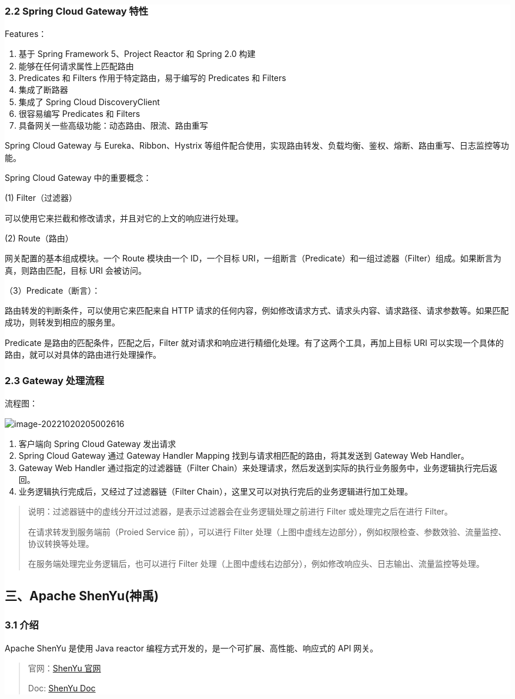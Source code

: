 ### 2.2 Spring Cloud Gateway 特性

Features：

1.  基于 Spring Framework 5、Project Reactor 和 Spring 2.0 构建
2.  能够在任何请求属性上匹配路由
3.  Predicates 和 Filters 作用于特定路由，易于编写的 Predicates 和 Filters
4.  集成了断路器
5.  集成了 Spring Cloud DiscoveryClient
6.  很容易编写 Predicates 和 Filters
7.  具备网关一些高级功能：动态路由、限流、路由重写

Spring Cloud Gateway 与 Eureka、Ribbon、Hystrix 等组件配合使用，实现路由转发、负载均衡、鉴权、熔断、路由重写、日志监控等功能。

Spring Cloud Gateway 中的重要概念：

(1) Filter（过滤器）

可以使用它来拦截和修改请求，并且对它的上文的响应进行处理。

(2) Route（路由）

网关配置的基本组成模块。一个 Route 模块由一个 ID，一个目标 URI，一组断言（Predicate）和一组过滤器（Filter）组成。如果断言为真，则路由匹配，目标 URI 会被访问。

（3）Predicate（断言）：

路由转发的判断条件，可以使用它来匹配来自 HTTP 请求的任何内容，例如修改请求方式、请求头内容、请求路径、请求参数等。如果匹配成功，则转发到相应的服务里。

Predicate 是路由的匹配条件，匹配之后，Filter 就对请求和响应进行精细化处理。有了这两个工具，再加上目标 URI 可以实现一个具体的路由，就可以对具体的路由进行处理操作。

### 2.3 Gateway 处理流程

流程图：

![image-20221020205002616](https://img2022.cnblogs.com/blog/650581/202210/650581-20221021190153252-1495532452.png)

1.  客户端向 Spring Cloud Gateway 发出请求
2.  Spring Cloud Gateway 通过 Gateway Handler Mapping 找到与请求相匹配的路由，将其发送到 Gateway Web Handler。
3.  Gateway Web Handler 通过指定的过滤器链（Filter Chain）来处理请求，然后发送到实际的执行业务服务中，业务逻辑执行完后返回。
4.  业务逻辑执行完成后，又经过了过滤器链（Filter Chain），这里又可以对执行完后的业务逻辑进行加工处理。

> 说明：过滤器链中的虚线分开过过滤器，是表示过滤器会在业务逻辑处理之前进行 Filter 或处理完之后在进行 Filter。
> 
> 在请求转发到服务端前（Proied Service 前），可以进行 Filter 处理（上图中虚线左边部分），例如权限检查、参数效验、流量监控、协议转换等处理。
> 
> 在服务端处理完业务逻辑后，也可以进行 Filter 处理（上图中虚线右边部分），例如修改响应头、日志输出、流量监控等处理。

三、Apache ShenYu(神禹)
-------------------

### 3.1 介绍

Apache ShenYu 是使用 Java reactor 编程方式开发的，是一个可扩展、高性能、响应式的 API 网关。

> 官网：[ShenYu 官网](https://shenyu.apache.org/)
> 
> Doc: [ShenYu Doc](https://shenyu.apache.org/document)
